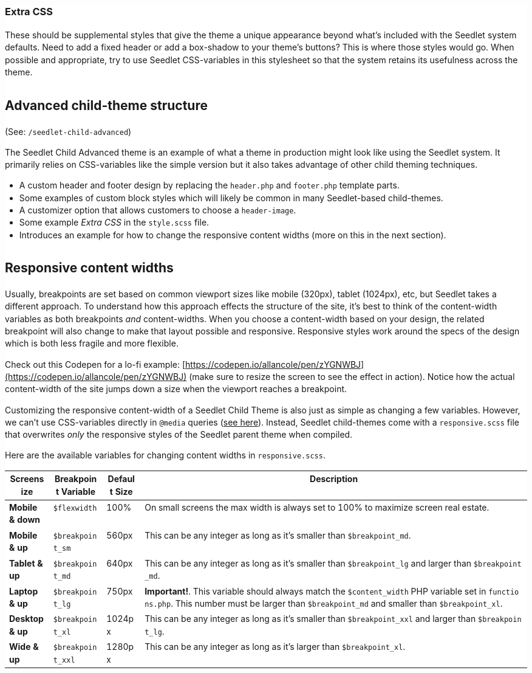 ### Extra CSS

These should be supplemental styles that give the theme a unique appearance beyond what’s included with the Seedlet system defaults. Need to add a fixed header or add a box-shadow to your theme’s buttons? This is where those styles would go. When possible and appropriate, try to use Seedlet CSS-variables in this stylesheet so that the system retains its usefulness across the theme.

## Advanced child-theme structure 
(See: `/seedlet-child-advanced`)

The Seedlet Child Advanced theme is an example of what a theme in production might look like using the Seedlet system. It primarily relies on CSS-variables like the simple version but it also takes advantage of other child theming techniques. 

- A custom header and footer design by replacing the `header.php` and `footer.php` template parts.
- Some examples of custom block styles which will likely be common in many Seedlet-based child-themes.
- A customizer option that allows customers to choose a `header-image`.
- Some example _Extra CSS_ in the `style.scss` file.
- Introduces an example for how to change the responsive content widths (more on this in the next section).

## Responsive content widths

Usually, breakpoints are set based on common viewport sizes like mobile (320px), tablet (1024px), etc, but Seedlet takes a different approach. To understand how this approach effects the structure of the site, it’s best to think of the content-width variables as both breakpoints _and_ content-widths. When you choose a content-width based on your design, the related breakpoint will also change to make that layout possible and responsive. Responsive styles work around the specs of the design which is both less fragile and more flexible. 

Check out this Codepen for a lo-fi example: [https://codepen.io/allancole/pen/zYGNWBJ](https://codepen.io/allancole/pen/zYGNWBJ) (make sure to resize the screen to see the effect in action). Notice how the actual content-width of the site jumps down a size when the viewport reaches a breakpoint. 

Customizing the responsive content-width of a Seedlet Child Theme is also just as simple as changing a few variables. However, we can’t use CSS-variables directly in `@media` queries ([see here](https://www.w3.org/TR/css-variables-1/#using-variables)). Instead, Seedlet child-themes come with a `responsive.scss` file that overwrites _only_ the responsive styles of the Seedlet parent theme when compiled. 

Here are the available variables for changing content widths in `responsive.scss`. 

| Screensize        | Breakpoint Variable | Default Size | Description                                                                                                                                                                                            |
|-------------------|---------------------|--------------|--------------------------------------------------------------------------------------------------------------------------------------------------------------------------------------------------------|
| **Mobile & down** | `$flexwidth`        | 100%         | On small screens the max width is always set to 100% to maximize screen real estate.                                                                                                                   |
| **Mobile & up**   | `$breakpoint_sm`    | 560px        | This can be any integer as long as it’s smaller than `$breakpoint_md`.                                                                                                                                 |
| **Tablet & up**   | `$breakpoint_md`    | 640px        | This can be any integer as long as it’s smaller than `$breakpoint_lg` and larger than `$breakpoint_md`.                                                                                                |
| **Laptop & up**   | `$breakpoint_lg`    | 750px        | **Important!**. This variable should always match the `$content_width` PHP variable set in `functions.php`. This number must be larger than `$breakpoint_md` and smaller than `$breakpoint_xl`. |
| **Desktop & up**  | `$breakpoint_xl`    | 1024px       | This can be any integer as long as it’s smaller than `$breakpoint_xxl` and larger than `$breakpoint_lg`.                                                                                               |
| **Wide & up**     | `$breakpoint_xxl`   | 1280px       | This can be any integer as long as it’s larger than `$breakpoint_xl`.                                                                                                                                  |
